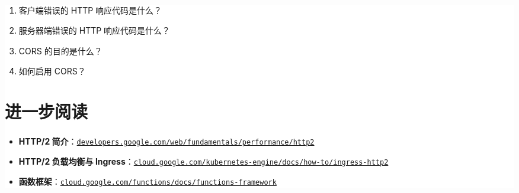1.  客户端错误的 HTTP 响应代码是什么？

1.  服务器端错误的 HTTP 响应代码是什么？

1.  CORS 的目的是什么？

1.  如何启用 CORS？

# 进一步阅读

+   **HTTP/2 简介**：[`developers.google.com/web/fundamentals/performance/http2`](https://developers.google.com/web/fundamentals/performance/http2)

+   **HTTP/2 负载均衡与 Ingress**：[`cloud.google.com/kubernetes-engine/docs/how-to/ingress-http2`](https://cloud.google.com/kubernetes-engine/docs/how-to/ingress-http2)

+   **函数框架**：[`cloud.google.com/functions/docs/functions-framework`](https://cloud.google.com/functions/docs/functions-framework)
